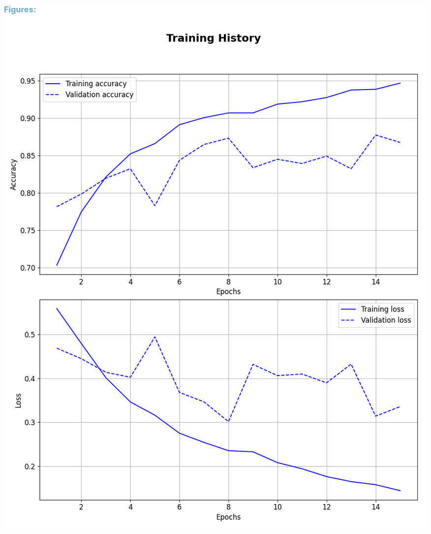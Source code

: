 

<div style="page-break-after: always;"></div>

### <span style="color:rgb(105, 169, 201);">Figures:</span>

![training_history](./trial_75/training_history.png)
